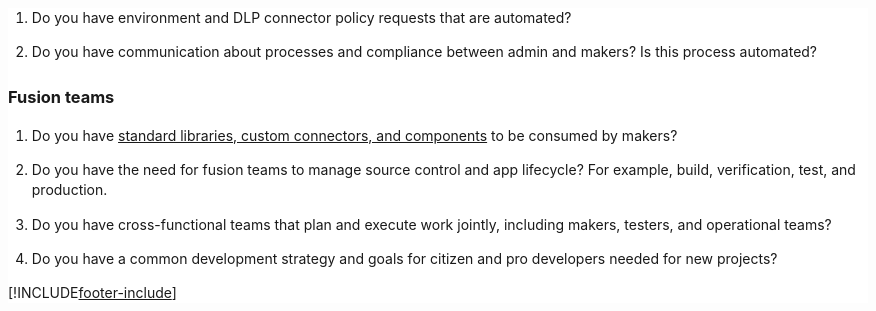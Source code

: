 1. Do you have environment and DLP connector policy requests that are automated?

1. Do you have communication about processes and compliance between admin and makers? Is this process automated?

### Fusion teams

1. Do you have [standard libraries, custom connectors, and components](../../../../adoption/reusable.md) to be consumed by makers?

1. Do you have the need for fusion teams to manage source control and app lifecycle? For example, build, verification, test, and production.

1. Do you have cross-functional teams that plan and execute work jointly, including makers, testers, and operational teams?

1. Do you have a common development strategy and goals for citizen and pro developers needed for new projects?

[!INCLUDE[footer-include](../../../../../includes/footer-banner.md)]
